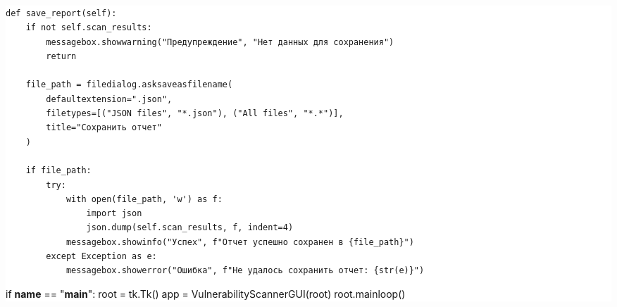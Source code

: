     def save_report(self):
        if not self.scan_results:
            messagebox.showwarning("Предупреждение", "Нет данных для сохранения")
            return

        file_path = filedialog.asksaveasfilename(
            defaultextension=".json",
            filetypes=[("JSON files", "*.json"), ("All files", "*.*")],
            title="Сохранить отчет"
        )

        if file_path:
            try:
                with open(file_path, 'w') as f:
                    import json
                    json.dump(self.scan_results, f, indent=4)
                messagebox.showinfo("Успех", f"Отчет успешно сохранен в {file_path}")
            except Exception as e:
                messagebox.showerror("Ошибка", f"Не удалось сохранить отчет: {str(e)}")


if __name__ == "__main__":
    root = tk.Tk()
    app = VulnerabilityScannerGUI(root)
    root.mainloop()
